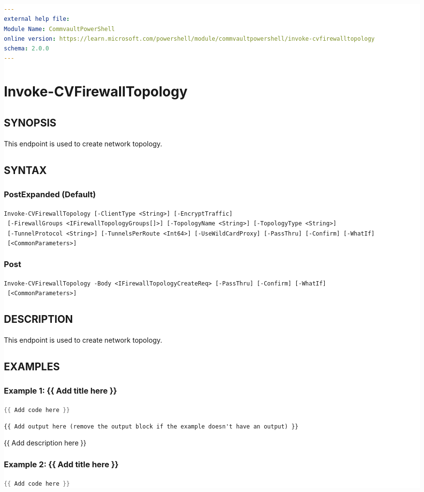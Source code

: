 ```yaml
---
external help file:
Module Name: CommvaultPowerShell
online version: https://learn.microsoft.com/powershell/module/commvaultpowershell/invoke-cvfirewalltopology
schema: 2.0.0
---
```


# Invoke-CVFirewallTopology

## SYNOPSIS
This endpoint is used to create network topology.

## SYNTAX

### PostExpanded (Default)
```
Invoke-CVFirewallTopology [-ClientType <String>] [-EncryptTraffic]
 [-FirewallGroups <IFirewallTopologyGroups[]>] [-TopologyName <String>] [-TopologyType <String>]
 [-TunnelProtocol <String>] [-TunnelsPerRoute <Int64>] [-UseWildCardProxy] [-PassThru] [-Confirm] [-WhatIf]
 [<CommonParameters>]
```

### Post
```
Invoke-CVFirewallTopology -Body <IFirewallTopologyCreateReq> [-PassThru] [-Confirm] [-WhatIf]
 [<CommonParameters>]
```

## DESCRIPTION
This endpoint is used to create network topology.

## EXAMPLES

### Example 1: {{ Add title here }}
```powershell
{{ Add code here }}
```

```output
{{ Add output here (remove the output block if the example doesn't have an output) }}
```

{{ Add description here }}

### Example 2: {{ Add title here }}
```powershell
{{ Add code here }}
```

